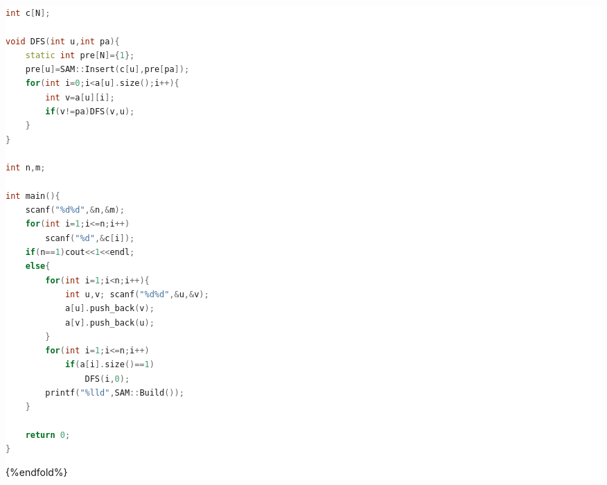 ```c++
int c[N];

void DFS(int u,int pa){
	static int pre[N]={1};
	pre[u]=SAM::Insert(c[u],pre[pa]);	
	for(int i=0;i<a[u].size();i++){
		int v=a[u][i];
		if(v!=pa)DFS(v,u);
	}
}

int n,m;

int main(){
	scanf("%d%d",&n,&m);
	for(int i=1;i<=n;i++)
		scanf("%d",&c[i]);
	if(n==1)cout<<1<<endl;
	else{
		for(int i=1;i<n;i++){
			int u,v; scanf("%d%d",&u,&v);
			a[u].push_back(v);
			a[v].push_back(u);
		}
		for(int i=1;i<=n;i++)
			if(a[i].size()==1)
				DFS(i,0);
		printf("%lld",SAM::Build());
	}

	return 0;
}
```
{%endfold%}
